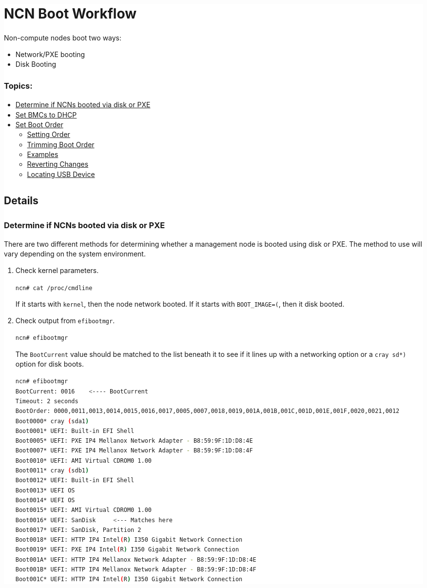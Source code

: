 # NCN Boot Workflow

Non-compute nodes boot two ways:
- Network/PXE booting
- Disk Booting

### Topics:

* [Determine if NCNs booted via disk or PXE](#determine-if-ncns-booted-via-disk-or-pxe)
* [Set BMCs to DHCP](#set-bmcs-to-dhcp)
* [Set Boot Order](#set-boot-order)
   * [Setting Order](#setting-order)
   * [Trimming Boot Order](#trimming_boot_order)
   * [Examples](#examples)
   * [Reverting Changes](#reverting-changes)
   * [Locating USB Device](#locating-usb-device)

## Details

<a name="determine-if-ncns-booted-via-disk-or-pxe"></a>
### Determine if NCNs booted via disk or PXE

There are two different methods for determining whether a management node is booted using disk or
PXE. The method to use will vary depending on the system environment.

1. Check kernel parameters.

   ```bash
   ncn# cat /proc/cmdline
   ```

   If it starts with `kernel`, then the node network booted. If it starts with `BOOT_IMAGE=(`, then it disk booted.

1. Check output from `efibootmgr`.

   ```bash
   ncn# efibootmgr
   ```

   The `BootCurrent` value should be matched to the list beneath it to see if it lines up with a networking option or a `cray sd*)` option for disk boots.

   ```bash
   ncn# efibootmgr
   BootCurrent: 0016    <---- BootCurrent
   Timeout: 2 seconds
   BootOrder: 0000,0011,0013,0014,0015,0016,0017,0005,0007,0018,0019,001A,001B,001C,001D,001E,001F,0020,0021,0012
   Boot0000* cray (sda1)
   Boot0001* UEFI: Built-in EFI Shell
   Boot0005* UEFI: PXE IP4 Mellanox Network Adapter - B8:59:9F:1D:D8:4E
   Boot0007* UEFI: PXE IP4 Mellanox Network Adapter - B8:59:9F:1D:D8:4F
   Boot0010* UEFI: AMI Virtual CDROM0 1.00
   Boot0011* cray (sdb1)
   Boot0012* UEFI: Built-in EFI Shell
   Boot0013* UEFI OS
   Boot0014* UEFI OS
   Boot0015* UEFI: AMI Virtual CDROM0 1.00
   Boot0016* UEFI: SanDisk     <--- Matches here
   Boot0017* UEFI: SanDisk, Partition 2
   Boot0018* UEFI: HTTP IP4 Intel(R) I350 Gigabit Network Connection
   Boot0019* UEFI: PXE IP4 Intel(R) I350 Gigabit Network Connection
   Boot001A* UEFI: HTTP IP4 Mellanox Network Adapter - B8:59:9F:1D:D8:4E
   Boot001B* UEFI: HTTP IP4 Mellanox Network Adapter - B8:59:9F:1D:D8:4F
   Boot001C* UEFI: HTTP IP4 Intel(R) I350 Gigabit Network Connection
   ```
